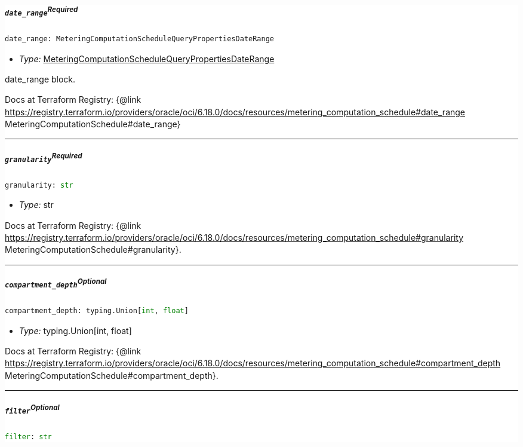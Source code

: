 
##### `date_range`<sup>Required</sup> <a name="date_range" id="rhizo-co-terraform-provider-oci.meteringComputationSchedule.MeteringComputationScheduleQueryProperties.property.dateRange"></a>

```python
date_range: MeteringComputationScheduleQueryPropertiesDateRange
```

- *Type:* <a href="#rhizo-co-terraform-provider-oci.meteringComputationSchedule.MeteringComputationScheduleQueryPropertiesDateRange">MeteringComputationScheduleQueryPropertiesDateRange</a>

date_range block.

Docs at Terraform Registry: {@link https://registry.terraform.io/providers/oracle/oci/6.18.0/docs/resources/metering_computation_schedule#date_range MeteringComputationSchedule#date_range}

---

##### `granularity`<sup>Required</sup> <a name="granularity" id="rhizo-co-terraform-provider-oci.meteringComputationSchedule.MeteringComputationScheduleQueryProperties.property.granularity"></a>

```python
granularity: str
```

- *Type:* str

Docs at Terraform Registry: {@link https://registry.terraform.io/providers/oracle/oci/6.18.0/docs/resources/metering_computation_schedule#granularity MeteringComputationSchedule#granularity}.

---

##### `compartment_depth`<sup>Optional</sup> <a name="compartment_depth" id="rhizo-co-terraform-provider-oci.meteringComputationSchedule.MeteringComputationScheduleQueryProperties.property.compartmentDepth"></a>

```python
compartment_depth: typing.Union[int, float]
```

- *Type:* typing.Union[int, float]

Docs at Terraform Registry: {@link https://registry.terraform.io/providers/oracle/oci/6.18.0/docs/resources/metering_computation_schedule#compartment_depth MeteringComputationSchedule#compartment_depth}.

---

##### `filter`<sup>Optional</sup> <a name="filter" id="rhizo-co-terraform-provider-oci.meteringComputationSchedule.MeteringComputationScheduleQueryProperties.property.filter"></a>

```python
filter: str
```
